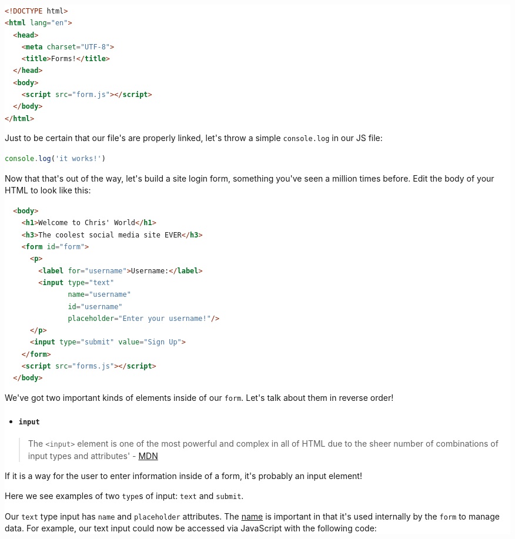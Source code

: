 ```html
<!DOCTYPE html>
<html lang="en">
  <head>
    <meta charset="UTF-8">
    <title>Forms!</title>
  </head>
  <body>
    <script src="form.js"></script>
  </body>
</html>

```

Just to be certain that our file's are properly linked, let's throw a
simple `console.log` in our JS file: 

```js
console.log('it works!')
```
Now that that's out of the way, let's build a site login form, something
you've seen a million times before. Edit the body of your HTML to look like this:

```html
  <body>
    <h1>Welcome to Chris' World</h1>
    <h3>The coolest social media site EVER</h3>
    <form id="form">
      <p>
        <label for="username">Username:</label>
        <input type="text"
               name="username"
               id="username"
               placeholder="Enter your username!"/>
      </p>
      <input type="submit" value="Sign Up">
    </form>
    <script src="forms.js"></script>
  </body>

```

We've got two important kinds of elements inside of our `form`. Let's talk about them in
reverse order!

- #### `input`
> The `<input>` element is one of the most powerful and complex in all of
HTML due to the sheer number of combinations of input types and attributes' -
[MDN](https://developer.mozilla.org/en-US/docs/Web/HTML/Element/input)

If it is a way for the user to enter information inside of a form, it's probably
an input element! 

Here we see examples of two `type`s of input: `text` and `submit`. 

Our `text` type input has `name` and `placeholder` attributes.
The [name](https://developer.mozilla.org/en-US/docs/Web/HTML/Element/input#name)
is important in that it's used internally by the `form` to manage data. For
example, our text input could now be accessed via JavaScript with the following
code:
